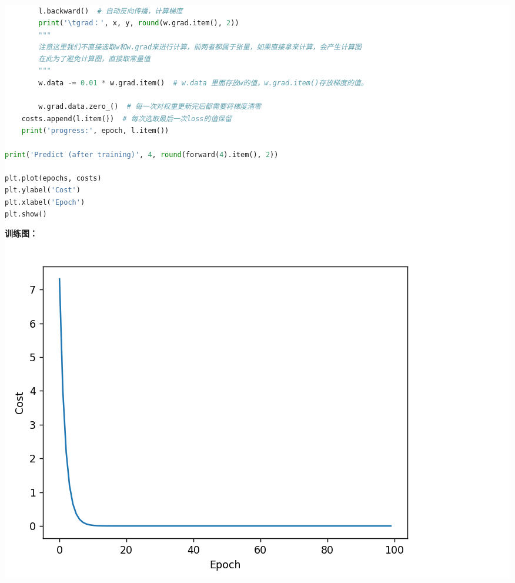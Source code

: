 ```python
        l.backward()  # 自动反向传播，计算梯度
        print('\tgrad：', x, y, round(w.grad.item(), 2))
        """
        注意这里我们不直接选取w和w.grad来进行计算，前两者都属于张量，如果直接拿来计算，会产生计算图
        在此为了避免计算图，直接取常量值
        """
        w.data -= 0.01 * w.grad.item()  # w.data 里面存放w的值，w.grad.item()存放梯度的值。

        w.grad.data.zero_()  # 每一次对权重更新完后都需要将梯度清零
    costs.append(l.item())  # 每次选取最后一次loss的值保留
    print('progress:', epoch, l.item())

print('Predict (after training)', 4, round(forward(4).item(), 2))

plt.plot(epochs, costs)
plt.ylabel('Cost')
plt.xlabel('Epoch')
plt.show()
```
**训练图：**

<img alt="image-20250513114105675" src="master_studies/PyTorch_Deep_Learning_Practice（By_LiuEr）/mozijie_notebook.assets/image-20250513114105675.png"/>
